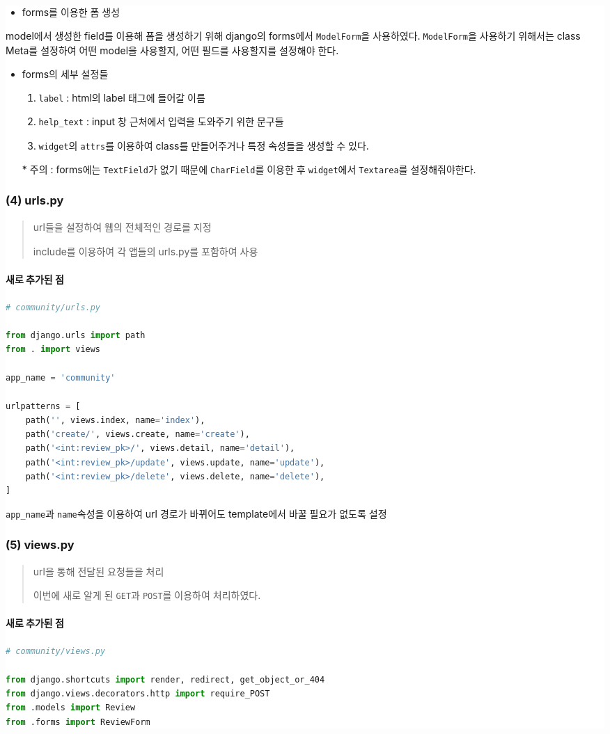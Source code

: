- forms를 이용한 폼 생성

model에서 생성한 field를 이용해 폼을 생성하기 위해 django의 forms에서 `ModelForm`을 사용하였다. `ModelForm`을 사용하기 위해서는 class Meta를 설정하여 어떤 model을 사용할지, 어떤 필드를 사용할지를 설정해야 한다.

- forms의 세부 설정들

  1. `label` : html의 label 태그에 들어갈 이름

  2. `help_text` : input 창 근처에서 입력을 도와주기 위한 문구들

  3. `widget`의 `attrs`를 이용하여 class를 만들어주거나 특정 속성들을 생성할 수 있다.

     

  \* 주의 : forms에는 `TextField`가 없기 때문에 `CharField`를 이용한 후 `widget`에서 `Textarea`를 설정해줘야한다.



### (4) urls.py

> url들을 설정하여 웹의 전체적인 경로를 지정
>
> include를 이용하여 각 앱들의 urls.py를 포함하여 사용

#### 새로 추가된 점

```python
# community/urls.py

from django.urls import path
from . import views

app_name = 'community'

urlpatterns = [
    path('', views.index, name='index'),
    path('create/', views.create, name='create'),
    path('<int:review_pk>/', views.detail, name='detail'),
    path('<int:review_pk>/update', views.update, name='update'),
    path('<int:review_pk>/delete', views.delete, name='delete'),
]
```

`app_name`과 `name`속성을 이용하여 url 경로가 바뀌어도 template에서 바꿀 필요가 없도록 설정



### (5) views.py

> url을 통해 전달된 요청들을 처리
>
> 이번에 새로 알게 된 `GET`과 `POST`를 이용하여 처리하였다.

#### 새로 추가된 점

```python
# community/views.py

from django.shortcuts import render, redirect, get_object_or_404
from django.views.decorators.http import require_POST
from .models import Review
from .forms import ReviewForm
```
